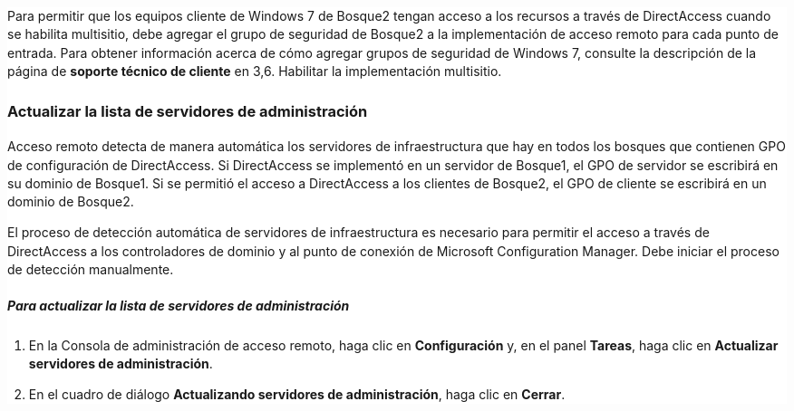 Para permitir que los equipos cliente de Windows 7 de Bosque2 tengan acceso a los recursos a través de DirectAccess cuando se habilita multisitio, debe agregar el grupo de seguridad de Bosque2 a la implementación de acceso remoto para cada punto de entrada. Para obtener información acerca de cómo agregar grupos de seguridad de Windows 7, consulte la descripción de la página de **soporte técnico de cliente** en 3,6. Habilitar la implementación multisitio.

### <a name="refresh-the-management-servers-list"></a><a name="RefreshMgmtServers"></a>Actualizar la lista de servidores de administración
Acceso remoto detecta de manera automática los servidores de infraestructura que hay en todos los bosques que contienen GPO de configuración de DirectAccess. Si DirectAccess se implementó en un servidor de Bosque1, el GPO de servidor se escribirá en su dominio de Bosque1. Si se permitió el acceso a DirectAccess a los clientes de Bosque2, el GPO de cliente se escribirá en un dominio de Bosque2.

El proceso de detección automática de servidores de infraestructura es necesario para permitir el acceso a través de DirectAccess a los controladores de dominio y al punto de conexión de Microsoft Configuration Manager. Debe iniciar el proceso de detección manualmente.

##### <a name="to-refresh-the-management-servers-list"></a>Para actualizar la lista de servidores de administración

1.  En la Consola de administración de acceso remoto, haga clic en **Configuración** y, en el panel **Tareas**, haga clic en **Actualizar servidores de administración**.

2.  En el cuadro de diálogo **Actualizando servidores de administración**, haga clic en **Cerrar**.

